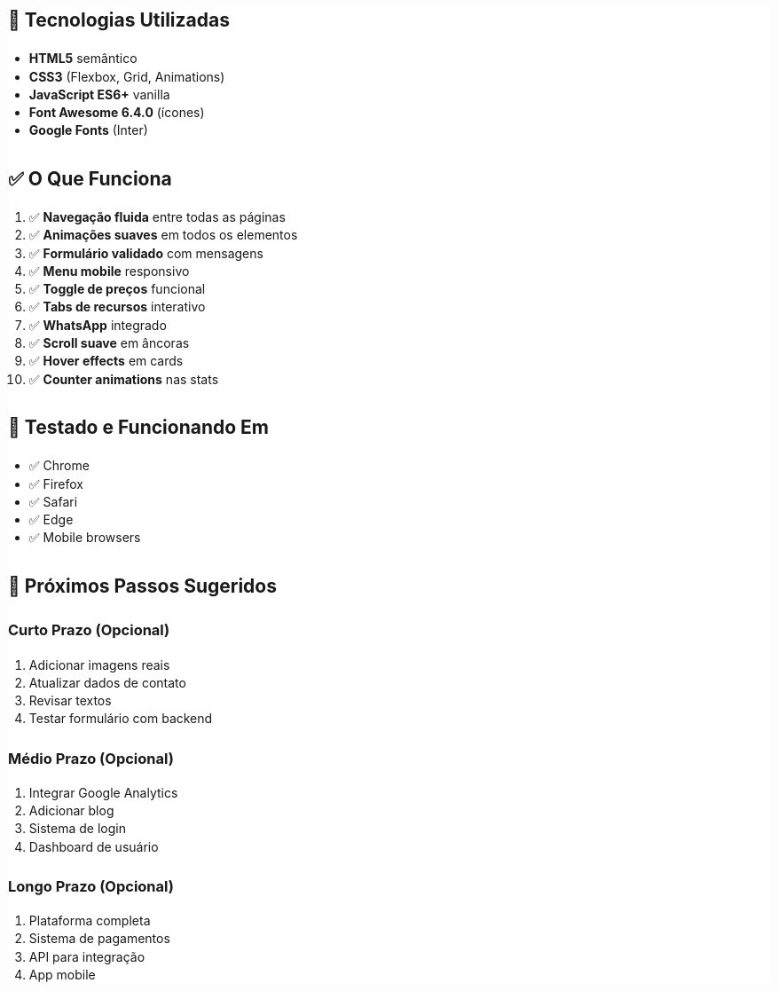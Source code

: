 ## 🔧 Tecnologias Utilizadas

- **HTML5** semântico
- **CSS3** (Flexbox, Grid, Animations)
- **JavaScript ES6+** vanilla
- **Font Awesome 6.4.0** (ícones)
- **Google Fonts** (Inter)

## ✅ O Que Funciona

1. ✅ **Navegação fluida** entre todas as páginas
2. ✅ **Animações suaves** em todos os elementos
3. ✅ **Formulário validado** com mensagens
4. ✅ **Menu mobile** responsivo
5. ✅ **Toggle de preços** funcional
6. ✅ **Tabs de recursos** interativo
7. ✅ **WhatsApp** integrado
8. ✅ **Scroll suave** em âncoras
9. ✅ **Hover effects** em cards
10. ✅ **Counter animations** nas stats

## 📱 Testado e Funcionando Em

- ✅ Chrome
- ✅ Firefox
- ✅ Safari
- ✅ Edge
- ✅ Mobile browsers

## 🎯 Próximos Passos Sugeridos

### Curto Prazo (Opcional)
1. Adicionar imagens reais
2. Atualizar dados de contato
3. Revisar textos
4. Testar formulário com backend

### Médio Prazo (Opcional)
1. Integrar Google Analytics
2. Adicionar blog
3. Sistema de login
4. Dashboard de usuário

### Longo Prazo (Opcional)
1. Plataforma completa
2. Sistema de pagamentos
3. API para integração
4. App mobile
